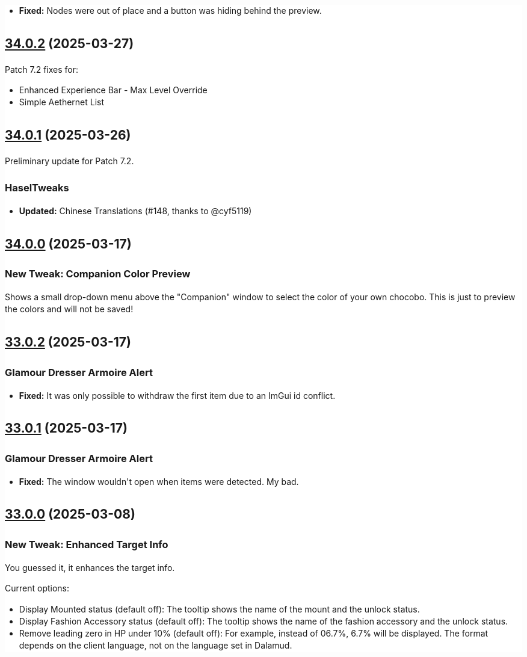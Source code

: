 - **Fixed:** Nodes were out of place and a button was hiding behind the preview.

## [34.0.2] (2025-03-27)

Patch 7.2 fixes for:

- Enhanced Experience Bar - Max Level Override
- Simple Aethernet List

## [34.0.1] (2025-03-26)

Preliminary update for Patch 7.2.

### HaselTweaks

- **Updated:** Chinese Translations (#148, thanks to @cyf5119)

## [34.0.0] (2025-03-17)

### New Tweak: Companion Color Preview

Shows a small drop-down menu above the "Companion" window to select the color of your own chocobo. This is just to preview the colors and will not be saved!

## [33.0.2] (2025-03-17)

### Glamour Dresser Armoire Alert

- **Fixed:** It was only possible to withdraw the first item due to an ImGui id conflict.

## [33.0.1] (2025-03-17)

### Glamour Dresser Armoire Alert

- **Fixed:** The window wouldn't open when items were detected. My bad.

## [33.0.0] (2025-03-08)

### New Tweak: Enhanced Target Info

You guessed it, it enhances the target info.

Current options:

- Display Mounted status (default off): The tooltip shows the name of the mount and the unlock status.
- Display Fashion Accessory status (default off): The tooltip shows the name of the fashion accessory and the unlock status.
- Remove leading zero in HP under 10% (default off): For example, instead of 06.7%, 6.7% will be displayed. The format depends on the client language, not on the language set in Dalamud.


[unreleased]: https://github.com/Haselnussbomber/HaselTweaks/compare/main...dev
[34.1.1]: https://github.com/Haselnussbomber/HaselTweaks/compare/v34.1.0...v34.1.1
[34.1.0]: https://github.com/Haselnussbomber/HaselTweaks/compare/v34.0.6...v34.1.0
[34.0.6]: https://github.com/Haselnussbomber/HaselTweaks/compare/v34.0.5...v34.0.6
[34.0.5]: https://github.com/Haselnussbomber/HaselTweaks/compare/v34.0.4...v34.0.5
[34.0.4]: https://github.com/Haselnussbomber/HaselTweaks/compare/v34.0.3...v34.0.4
[34.0.3]: https://github.com/Haselnussbomber/HaselTweaks/compare/v34.0.2...v34.0.3
[34.0.2]: https://github.com/Haselnussbomber/HaselTweaks/compare/v34.0.1...v34.0.2
[34.0.1]: https://github.com/Haselnussbomber/HaselTweaks/compare/v34.0.0...v34.0.1
[34.0.0]: https://github.com/Haselnussbomber/HaselTweaks/compare/v33.0.2...v34.0.0
[33.0.2]: https://github.com/Haselnussbomber/HaselTweaks/compare/v33.0.1...v33.0.2
[33.0.1]: https://github.com/Haselnussbomber/HaselTweaks/compare/v33.0.0...v33.0.1
[33.0.0]: https://github.com/Haselnussbomber/HaselTweaks/compare/v32.1.1...v33.0.0
[32.1.1]: https://github.com/Haselnussbomber/HaselTweaks/compare/v32.1.0...v32.1.1
[32.1.0]: https://github.com/Haselnussbomber/HaselTweaks/compare/v32.0.4...v32.1.0
[32.0.4]: https://github.com/Haselnussbomber/HaselTweaks/compare/v32.0.3...v32.0.4
[32.0.3]: https://github.com/Haselnussbomber/HaselTweaks/compare/v32.0.2...v32.0.3
[32.0.2]: https://github.com/Haselnussbomber/HaselTweaks/compare/v32.0.1...v32.0.2
[32.0.1]: https://github.com/Haselnussbomber/HaselTweaks/compare/v32.0.0...v32.0.1
[32.0.0]: https://github.com/Haselnussbomber/HaselTweaks/compare/v31.0.0...v32.0.0
[31.0.0]: https://github.com/Haselnussbomber/HaselTweaks/compare/v30.0.2...v31.0.0
[30.0.2]: https://github.com/Haselnussbomber/HaselTweaks/compare/v30.0.1...v30.0.2
[30.0.1]: https://github.com/Haselnussbomber/HaselTweaks/compare/v30.0.0...v30.0.1
[30.0.0]: https://github.com/Haselnussbomber/HaselTweaks/compare/v29.0.2...v30.0.0
[29.0.2]: https://github.com/Haselnussbomber/HaselTweaks/compare/v29.0.1...v29.0.2
[29.0.1]: https://github.com/Haselnussbomber/HaselTweaks/compare/v29.0.0...v29.0.1
[29.0.0]: https://github.com/Haselnussbomber/HaselTweaks/compare/v28.0.5...v29.0.0
[28.0.5]: https://github.com/Haselnussbomber/HaselTweaks/compare/v28.0.4...v28.0.5
[28.0.4]: https://github.com/Haselnussbomber/HaselTweaks/compare/v28.0.3...v28.0.4
[28.0.3]: https://github.com/Haselnussbomber/HaselTweaks/compare/v28.0.2...v28.0.3
[28.0.2]: https://github.com/Haselnussbomber/HaselTweaks/compare/v28.0.1...v28.0.2
[28.0.1]: https://github.com/Haselnussbomber/HaselTweaks/compare/v28.0.0...v28.0.1
[28.0.0]: https://github.com/Haselnussbomber/HaselTweaks/compare/v27.0.3...v28.0.0
[27.0.3]: https://github.com/Haselnussbomber/HaselTweaks/compare/v27.0.2...v27.0.3
[27.0.2]: https://github.com/Haselnussbomber/HaselTweaks/compare/v27.0.1...v27.0.2
[27.0.1]: https://github.com/Haselnussbomber/HaselTweaks/compare/v27.0.0...v27.0.1
[27.0.0]: https://github.com/Haselnussbomber/HaselTweaks/compare/v26.1.1...v27.0.0
[26.1.1]: https://github.com/Haselnussbomber/HaselTweaks/compare/v26.1.0...v26.1.1
[26.1.0]: https://github.com/Haselnussbomber/HaselTweaks/compare/v26.0.2...v26.1.0
[26.0.2]: https://github.com/Haselnussbomber/HaselTweaks/compare/v26.0.1...v26.0.2
[26.0.1]: https://github.com/Haselnussbomber/HaselTweaks/compare/v26.0.0...v26.0.1
[26.0.0]: https://github.com/Haselnussbomber/HaselTweaks/compare/v25.2.12...v26.0.0
[25.2.12]: https://github.com/Haselnussbomber/HaselTweaks/compare/v25.2.11...v25.2.12
[25.2.11]: https://github.com/Haselnussbomber/HaselTweaks/compare/v25.2.10...v25.2.11
[25.2.10]: https://github.com/Haselnussbomber/HaselTweaks/compare/v25.2.9...v25.2.10
[25.2.9]: https://github.com/Haselnussbomber/HaselTweaks/compare/v25.2.8...v25.2.9
[25.2.8]: https://github.com/Haselnussbomber/HaselTweaks/compare/v25.2.7...v25.2.8
[25.2.7]: https://github.com/Haselnussbomber/HaselTweaks/compare/v25.2.6...v25.2.7
[25.2.6]: https://github.com/Haselnussbomber/HaselTweaks/compare/v25.2.5...v25.2.6
[25.2.5]: https://github.com/Haselnussbomber/HaselTweaks/compare/v25.2.4...v25.2.5
[25.2.4]: https://github.com/Haselnussbomber/HaselTweaks/compare/v25.2.3...v25.2.4
[25.2.3]: https://github.com/Haselnussbomber/HaselTweaks/compare/v25.2.2...v25.2.3
[25.2.2]: https://github.com/Haselnussbomber/HaselTweaks/compare/v25.2.1...v25.2.2
[25.2.1]: https://github.com/Haselnussbomber/HaselTweaks/compare/v25.2.0...v25.2.1
[25.2.0]: https://github.com/Haselnussbomber/HaselTweaks/compare/v25.1.2...v25.2.0
[25.1.2]: https://github.com/Haselnussbomber/HaselTweaks/compare/v25.1.1...v25.1.2
[25.1.1]: https://github.com/Haselnussbomber/HaselTweaks/compare/v25.1.0...v25.1.1
[25.1.0]: https://github.com/Haselnussbomber/HaselTweaks/compare/v25.0.0...v25.1.0
[25.0.0]: https://github.com/Haselnussbomber/HaselTweaks/compare/v24.1.3...v25.0.0
[24.1.3]: https://github.com/Haselnussbomber/HaselTweaks/compare/v24.1.2...v24.1.3
[24.1.2]: https://github.com/Haselnussbomber/HaselTweaks/compare/v24.1.1...v24.1.2
[24.1.1]: https://github.com/Haselnussbomber/HaselTweaks/compare/v24.1.0...v24.1.1
[24.1.0]: https://github.com/Haselnussbomber/HaselTweaks/compare/v24.0.3...v24.1.0
[24.0.3]: https://github.com/Haselnussbomber/HaselTweaks/compare/v24.0.2...v24.0.3
[24.0.2]: https://github.com/Haselnussbomber/HaselTweaks/compare/v24.0.1...v24.0.2
[24.0.1]: https://github.com/Haselnussbomber/HaselTweaks/compare/v24.0.0...v24.0.1
[24.0.0]: https://github.com/Haselnussbomber/HaselTweaks/compare/v23.0.2...v24.0.0
[23.0.2]: https://github.com/Haselnussbomber/HaselTweaks/compare/v23.0.1...v23.0.2
[23.0.1]: https://github.com/Haselnussbomber/HaselTweaks/compare/v23.0.0...v23.0.1
[23.0.0]: https://github.com/Haselnussbomber/HaselTweaks/compare/v22.0.1...v23.0.0
[22.0.1]: https://github.com/Haselnussbomber/HaselTweaks/compare/v22.0.0...v22.0.1
[22.0.0]: https://github.com/Haselnussbomber/HaselTweaks/compare/v21.0.0...v22.0.0
[21.0.0]: https://github.com/Haselnussbomber/HaselTweaks/compare/v20.4.0...v21.0.0
[20.4.0]: https://github.com/Haselnussbomber/HaselTweaks/compare/v20.3.2...v20.4.0
[20.3.2]: https://github.com/Haselnussbomber/HaselTweaks/compare/v20.3.1...v20.3.2
[20.3.1]: https://github.com/Haselnussbomber/HaselTweaks/compare/v20.3.0...v20.3.1
[20.3.0]: https://github.com/Haselnussbomber/HaselTweaks/compare/v20.2.1...v20.3.0
[20.2.1]: https://github.com/Haselnussbomber/HaselTweaks/compare/v20.2.0...v20.2.1
[20.2.0]: https://github.com/Haselnussbomber/HaselTweaks/compare/v20.1.4...v20.2.0
[20.1.4]: https://github.com/Haselnussbomber/HaselTweaks/compare/v20.1.3...v20.1.4
[20.1.3]: https://github.com/Haselnussbomber/HaselTweaks/compare/v20.1.2...v20.1.3
[20.1.2]: https://github.com/Haselnussbomber/HaselTweaks/compare/v20.1.1...v20.1.2
[20.1.1]: https://github.com/Haselnussbomber/HaselTweaks/compare/v20.1.0...v20.1.1
[20.1.0]: https://github.com/Haselnussbomber/HaselTweaks/compare/v20.0.3...v20.1.0
[20.0.3]: https://github.com/Haselnussbomber/HaselTweaks/compare/v20.0.2...v20.0.3
[20.0.2]: https://github.com/Haselnussbomber/HaselTweaks/compare/v20.0.1...v20.0.2
[20.0.1]: https://github.com/Haselnussbomber/HaselTweaks/compare/v20.0.0...v20.0.1
[20.0.0]: https://github.com/Haselnussbomber/HaselTweaks/compare/v19.1.0...v20.0.0
[19.1.0]: https://github.com/Haselnussbomber/HaselTweaks/compare/v19.0.5...v19.1.0
[19.0.5]: https://github.com/Haselnussbomber/HaselTweaks/compare/v19.0.4...v19.0.5
[19.0.4]: https://github.com/Haselnussbomber/HaselTweaks/compare/v19.0.3...v19.0.4
[19.0.3]: https://github.com/Haselnussbomber/HaselTweaks/compare/v19.0.2...v19.0.3
[19.0.2]: https://github.com/Haselnussbomber/HaselTweaks/compare/v19.0.1...v19.0.2
[19.0.1]: https://github.com/Haselnussbomber/HaselTweaks/compare/v19.0.0...v19.0.1
[19.0.0]: https://github.com/Haselnussbomber/HaselTweaks/compare/v18.0.4...v19.0.0
[18.0.4]: https://github.com/Haselnussbomber/HaselTweaks/compare/v18.0.3...v18.0.4
[18.0.3]: https://github.com/Haselnussbomber/HaselTweaks/compare/v18.0.2...v18.0.3
[18.0.2]: https://github.com/Haselnussbomber/HaselTweaks/compare/v18.0.1...v18.0.2
[18.0.1]: https://github.com/Haselnussbomber/HaselTweaks/compare/v18.0.0...v18.0.1
[18.0.0]: https://github.com/Haselnussbomber/HaselTweaks/compare/v17.0.2...v18.0.0
[17.0.2]: https://github.com/Haselnussbomber/HaselTweaks/compare/v17.0.1...v17.0.2
[17.0.1]: https://github.com/Haselnussbomber/HaselTweaks/compare/v17.0.0...v17.0.1
[17.0.0]: https://github.com/Haselnussbomber/HaselTweaks/compare/v16.2.2...v17.0.0
[16.2.2]: https://github.com/Haselnussbomber/HaselTweaks/compare/v16.2.1...v16.2.2
[16.2.1]: https://github.com/Haselnussbomber/HaselTweaks/compare/v16.2.0...v16.2.1
[16.2.0]: https://github.com/Haselnussbomber/HaselTweaks/compare/v16.1.3...v16.2.0
[16.1.3]: https://github.com/Haselnussbomber/HaselTweaks/compare/v16.1.2...v16.1.3
[16.1.2]: https://github.com/Haselnussbomber/HaselTweaks/compare/v16.1.1...v16.1.2
[16.1.1]: https://github.com/Haselnussbomber/HaselTweaks/compare/v16.1.0...v16.1.1
[16.1.0]: https://github.com/Haselnussbomber/HaselTweaks/compare/v16.0.4...v16.1.0
[16.0.4]: https://github.com/Haselnussbomber/HaselTweaks/compare/v16.0.3...v16.0.4
[16.0.3]: https://github.com/Haselnussbomber/HaselTweaks/compare/v16.0.2...v16.0.3
[16.0.2]: https://github.com/Haselnussbomber/HaselTweaks/compare/v16.0.1...v16.0.2
[16.0.1]: https://github.com/Haselnussbomber/HaselTweaks/compare/v16.0.0...v16.0.1
[16.0.0]: https://github.com/Haselnussbomber/HaselTweaks/compare/v15.3.3...v16.0.0
[15.3.3]: https://github.com/Haselnussbomber/HaselTweaks/compare/v15.3.2...v15.3.3
[15.3.2]: https://github.com/Haselnussbomber/HaselTweaks/compare/v15.3.1...v15.3.2
[15.3.1]: https://github.com/Haselnussbomber/HaselTweaks/compare/v15.3.0...v15.3.1
[15.3.0]: https://github.com/Haselnussbomber/HaselTweaks/compare/v15.2.0...v15.3.0
[15.2.0]: https://github.com/Haselnussbomber/HaselTweaks/compare/v15.1.5...v15.2.0
[15.1.5]: https://github.com/Haselnussbomber/HaselTweaks/compare/v15.1.4...v15.1.5
[15.1.4]: https://github.com/Haselnussbomber/HaselTweaks/compare/v15.1.3...v15.1.4
[15.1.3]: https://github.com/Haselnussbomber/HaselTweaks/compare/v15.1.2...v15.1.3
[15.1.2]: https://github.com/Haselnussbomber/HaselTweaks/compare/v15.1.1...v15.1.2
[15.1.1]: https://github.com/Haselnussbomber/HaselTweaks/compare/v15.1.0...v15.1.1
[15.1.0]: https://github.com/Haselnussbomber/HaselTweaks/compare/v15.0.0...v15.1.0
[15.0.0]: https://github.com/Haselnussbomber/HaselTweaks/compare/v14.12.1...v15.0.0
[14.12.1]: https://github.com/Haselnussbomber/HaselTweaks/compare/v14.12.0...v14.12.1
[14.12.0]: https://github.com/Haselnussbomber/HaselTweaks/compare/v14.11.3...v14.12.0
[14.11.3]: https://github.com/Haselnussbomber/HaselTweaks/compare/v14.11.2...v14.11.3
[14.11.2]: https://github.com/Haselnussbomber/HaselTweaks/compare/v14.11.1...v14.11.2
[14.11.1]: https://github.com/Haselnussbomber/HaselTweaks/compare/v14.11.0...v14.11.1
[14.11.0]: https://github.com/Haselnussbomber/HaselTweaks/compare/v14.10.0...v14.11.0
[14.10.0]: https://github.com/Haselnussbomber/HaselTweaks/compare/v14.9.3...v14.10.0
[14.9.3]: https://github.com/Haselnussbomber/HaselTweaks/compare/v14.9.2...v14.9.3
[14.9.2]: https://github.com/Haselnussbomber/HaselTweaks/compare/v14.9.1...v14.9.2
[14.9.1]: https://github.com/Haselnussbomber/HaselTweaks/compare/v14.9.0...v14.9.1
[14.9.0]: https://github.com/Haselnussbomber/HaselTweaks/compare/v14.8.0...v14.9.0
[14.8.0]: https://github.com/Haselnussbomber/HaselTweaks/compare/v14.7.0...v14.8.0
[14.7.0]: https://github.com/Haselnussbomber/HaselTweaks/compare/v0.14.6...v14.7.0
[0.14.6]: https://github.com/Haselnussbomber/HaselTweaks/compare/v0.14.5...v0.14.6
[0.14.5]: https://github.com/Haselnussbomber/HaselTweaks/compare/v0.14.4...v0.14.5
[0.14.4]: https://github.com/Haselnussbomber/HaselTweaks/compare/v0.14.3...v0.14.4
[0.14.3]: https://github.com/Haselnussbomber/HaselTweaks/compare/v0.14.2...v0.14.3
[0.14.2]: https://github.com/Haselnussbomber/HaselTweaks/compare/v0.14.1...v0.14.2
[0.14.1]: https://github.com/Haselnussbomber/HaselTweaks/compare/v0.14.0...v0.14.1
[0.14.0]: https://github.com/Haselnussbomber/HaselTweaks/compare/v0.13.7...v0.14.0
[0.13.7]: https://github.com/Haselnussbomber/HaselTweaks/compare/v0.13.6...v0.13.7
[0.13.6]: https://github.com/Haselnussbomber/HaselTweaks/compare/v0.13.5...v0.13.6
[0.13.5]: https://github.com/Haselnussbomber/HaselTweaks/compare/v0.13.4...v0.13.5
[0.13.4]: https://github.com/Haselnussbomber/HaselTweaks/compare/v0.13.3...v0.13.4
[0.13.3]: https://github.com/Haselnussbomber/HaselTweaks/compare/v0.13.2...v0.13.3
[0.13.2]: https://github.com/Haselnussbomber/HaselTweaks/compare/v0.13.1...v0.13.2
[0.13.1]: https://github.com/Haselnussbomber/HaselTweaks/compare/v0.13.0...v0.13.1
[0.13.0]: https://github.com/Haselnussbomber/HaselTweaks/compare/v0.12.1...v0.13.0
[0.12.1]: https://github.com/Haselnussbomber/HaselTweaks/compare/v0.12.0...v0.12.1
[0.12.0]: https://github.com/Haselnussbomber/HaselTweaks/compare/v0.11.2...v0.12.0
[0.11.2]: https://github.com/Haselnussbomber/HaselTweaks/compare/v0.11.1...v0.11.2
[0.11.1]: https://github.com/Haselnussbomber/HaselTweaks/compare/v0.11.0...v0.11.1
[0.11.0]: https://github.com/Haselnussbomber/HaselTweaks/compare/v0.10.0...v0.11.0
[0.10.0]: https://github.com/Haselnussbomber/HaselTweaks/compare/v0.9.8...v0.10.0
[0.9.8]: https://github.com/Haselnussbomber/HaselTweaks/compare/v0.9.7...v0.9.8
[0.9.7]: https://github.com/Haselnussbomber/HaselTweaks/compare/v0.9.6...v0.9.7
[0.9.6]: https://github.com/Haselnussbomber/HaselTweaks/compare/v0.9.5...v0.9.6
[0.9.5]: https://github.com/Haselnussbomber/HaselTweaks/compare/v0.9.4...v0.9.5
[0.9.4]: https://github.com/Haselnussbomber/HaselTweaks/compare/v0.9.3...v0.9.4
[0.9.3]: https://github.com/Haselnussbomber/HaselTweaks/compare/v0.9.2...v0.9.3
[0.9.2]: https://github.com/Haselnussbomber/HaselTweaks/compare/v0.9.1...v0.9.2
[0.9.1]: https://github.com/Haselnussbomber/HaselTweaks/compare/v0.9.0...v0.9.1
[0.9.0]: https://github.com/Haselnussbomber/HaselTweaks/compare/v0.8.2...v0.9.0
[0.8.2]: https://github.com/Haselnussbomber/HaselTweaks/compare/v0.8.1...v0.8.2
[0.8.1]: https://github.com/Haselnussbomber/HaselTweaks/compare/v0.8.0...v0.8.1
[0.8.0]: https://github.com/Haselnussbomber/HaselTweaks/compare/v0.7.14...v0.8.0
[0.7.14]: https://github.com/Haselnussbomber/HaselTweaks/compare/v0.7.13...v0.7.14
[0.7.13]: https://github.com/Haselnussbomber/HaselTweaks/compare/v0.7.12...v0.7.13
[0.7.12]: https://github.com/Haselnussbomber/HaselTweaks/compare/v0.7.11...v0.7.12
[0.7.11]: https://github.com/Haselnussbomber/HaselTweaks/compare/v0.7.10...v0.7.11
[0.7.10]: https://github.com/Haselnussbomber/HaselTweaks/compare/v0.7.9...v0.7.10
[0.7.9]: https://github.com/Haselnussbomber/HaselTweaks/compare/v0.7.8...v0.7.9
[0.7.8]: https://github.com/Haselnussbomber/HaselTweaks/compare/v0.7.7...v0.7.8
[0.7.7]: https://github.com/Haselnussbomber/HaselTweaks/compare/v0.7.6...v0.7.7
[0.7.6]: https://github.com/Haselnussbomber/HaselTweaks/compare/v0.7.5...v0.7.6
[0.7.5]: https://github.com/Haselnussbomber/HaselTweaks/compare/v0.7.4...v0.7.5
[0.7.4]: https://github.com/Haselnussbomber/HaselTweaks/compare/v0.7.3...v0.7.4
[0.7.3]: https://github.com/Haselnussbomber/HaselTweaks/compare/v0.7.2...v0.7.3
[0.7.2]: https://github.com/Haselnussbomber/HaselTweaks/compare/v0.7.1...v0.7.2
[0.7.1]: https://github.com/Haselnussbomber/HaselTweaks/compare/v0.7.0...v0.7.1
[0.7.0]: https://github.com/Haselnussbomber/HaselTweaks/compare/v0.6.0...v0.7.0
[0.6.0]: https://github.com/Haselnussbomber/HaselTweaks/compare/v0.5.1...v0.6.0
[0.5.1]: https://github.com/Haselnussbomber/HaselTweaks/compare/v0.5.0...v0.5.1
[0.5.0]: https://github.com/Haselnussbomber/HaselTweaks/compare/v0.4.1...v0.5.0
[0.4.1]: https://github.com/Haselnussbomber/HaselTweaks/compare/v0.4.0...v0.4.1
[0.4.0]: https://github.com/Haselnussbomber/HaselTweaks/compare/v0.3.3...v0.4.0
[0.3.3]: https://github.com/Haselnussbomber/HaselTweaks/compare/v0.3.2...v0.3.3
[0.3.2]: https://github.com/Haselnussbomber/HaselTweaks/compare/v0.3.1...v0.3.2
[0.3.1]: https://github.com/Haselnussbomber/HaselTweaks/compare/v0.3.0...v0.3.1
[0.3.0]: https://github.com/Haselnussbomber/HaselTweaks/compare/v0.2.6...v0.3.0
[0.2.6]: https://github.com/Haselnussbomber/HaselTweaks/compare/v0.2.5...v0.2.6
[0.2.5]: https://github.com/Haselnussbomber/HaselTweaks/compare/v0.2.4...v0.2.5
[0.2.4]: https://github.com/Haselnussbomber/HaselTweaks/compare/v0.2.3...v0.2.4
[0.2.3]: https://github.com/Haselnussbomber/HaselTweaks/compare/v0.2.2...v0.2.3
[0.2.2]: https://github.com/Haselnussbomber/HaselTweaks/compare/v0.2.1...v0.2.2
[0.2.1]: https://github.com/Haselnussbomber/HaselTweaks/compare/v0.2.0...v0.2.1
[0.2.0]: https://github.com/Haselnussbomber/HaselTweaks/compare/v0.1.2...v0.2.0
[0.1.2]: https://github.com/Haselnussbomber/HaselTweaks/compare/v0.1.1...v0.1.2
[0.1.1]: https://github.com/Haselnussbomber/HaselTweaks/compare/v0.1.0...v0.1.1
[0.1.0]: https://github.com/Haselnussbomber/HaselTweaks/compare/v0.0.11...v0.1.0
[0.0.11]: https://github.com/Haselnussbomber/HaselTweaks/compare/v0.0.10...v0.0.11
[0.0.10]: https://github.com/Haselnussbomber/HaselTweaks/compare/v0.0.9...v0.0.10
[0.0.9]: https://github.com/Haselnussbomber/HaselTweaks/compare/v0.0.8...v0.0.9
[0.0.8]: https://github.com/Haselnussbomber/HaselTweaks/compare/v0.0.7...v0.0.8
[0.0.7]: https://github.com/Haselnussbomber/HaselTweaks/compare/v0.0.6...v0.0.7
[0.0.6]: https://github.com/Haselnussbomber/HaselTweaks/compare/v0.0.5...v0.0.6
[0.0.5]: https://github.com/Haselnussbomber/HaselTweaks/compare/v0.0.4...v0.0.5
[0.0.4]: https://github.com/Haselnussbomber/HaselTweaks/compare/v0.0.3...v0.0.4
[0.0.3]: https://github.com/Haselnussbomber/HaselTweaks/compare/v0.0.2...v0.0.3
[0.0.2]: https://github.com/Haselnussbomber/HaselTweaks/compare/v0.0.1...v0.0.2
[0.0.1]: https://github.com/Haselnussbomber/HaselTweaks/commit/7ba7c3ab